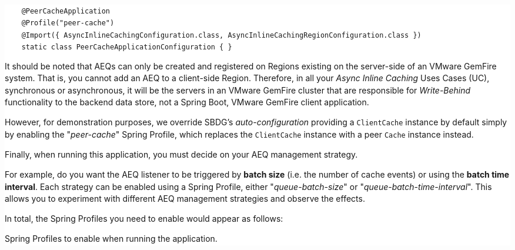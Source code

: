 



``` highlight
    @PeerCacheApplication
    @Profile("peer-cache")
    @Import({ AsyncInlineCachingConfiguration.class, AsyncInlineCachingRegionConfiguration.class })
    static class PeerCacheApplicationConfiguration { }
```







It should be noted that AEQs can only be created and registered on
Regions existing on the server-side of an VMware GemFire system. That
is, you cannot add an AEQ to a client-side Region. Therefore, in all
your *Async Inline Caching* Uses Cases (UC), synchronous or
asynchronous, it will be the servers in an VMware GemFire cluster that
are responsible for *Write-Behind* functionality to the backend data
store, not a Spring Boot, VMware GemFire client application.





However, for demonstration purposes, we override SBDG’s
*auto-configuration* providing a `ClientCache` instance by default
simply by enabling the "*peer-cache*" Spring Profile, which replaces the
`ClientCache` instance with a peer `Cache` instance instead.





Finally, when running this application, you must decide on your AEQ
management strategy.





For example, do you want the AEQ listener to be triggered by **batch
size** (i.e. the number of cache events) or using the **batch time
interval**. Each strategy can be enabled using a Spring Profile, either
"*queue-batch-size*" or "*queue-batch-time-interval*". This allows you
to experiment with different AEQ management strategies and observe the
effects.





In total, the Spring Profiles you need to enable would appear as
follows:







Spring Profiles to enable when running the application.



